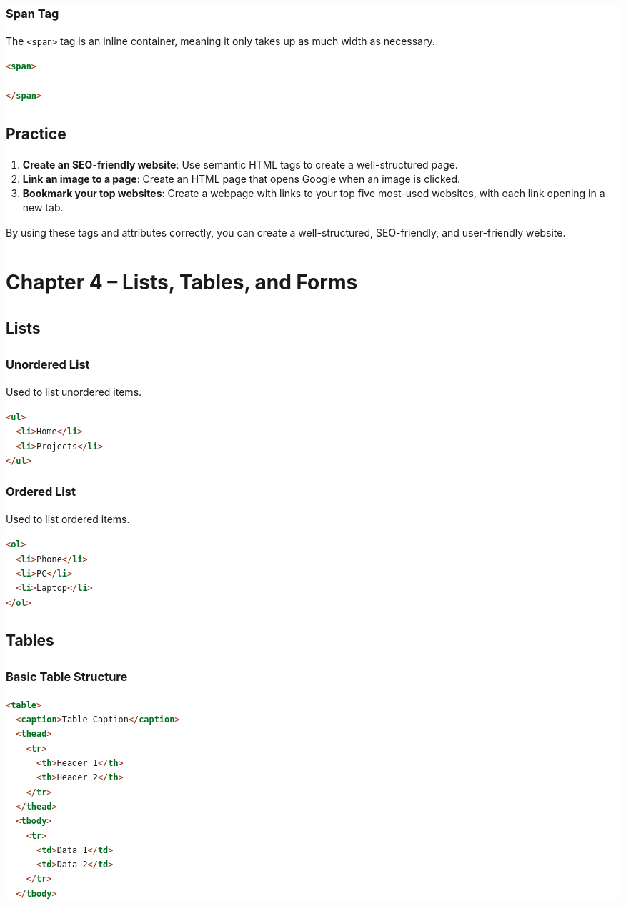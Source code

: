 ### Span Tag

The `<span>` tag is an inline container, meaning it only takes up as much width as necessary.

```html
<span>
  
</span>
```

## Practice

1. **Create an SEO-friendly website**: Use semantic HTML tags to create a well-structured page.
2. **Link an image to a page**: Create an HTML page that opens Google when an image is clicked.
3. **Bookmark your top websites**: Create a webpage with links to your top five most-used websites, with each link opening in a new tab.

By using these tags and attributes correctly, you can create a well-structured, SEO-friendly, and user-friendly website.

# Chapter 4 – Lists, Tables, and Forms

## Lists

### Unordered List
Used to list unordered items.

```html
<ul>
  <li>Home</li>
  <li>Projects</li>
</ul>
```

### Ordered List
Used to list ordered items.

```html
<ol>
  <li>Phone</li>
  <li>PC</li>
  <li>Laptop</li>
</ol>
```

## Tables

### Basic Table Structure

```html
<table>
  <caption>Table Caption</caption>
  <thead>
    <tr>
      <th>Header 1</th>
      <th>Header 2</th>
    </tr>
  </thead>
  <tbody>
    <tr>
      <td>Data 1</td>
      <td>Data 2</td>
    </tr>
  </tbody>
```